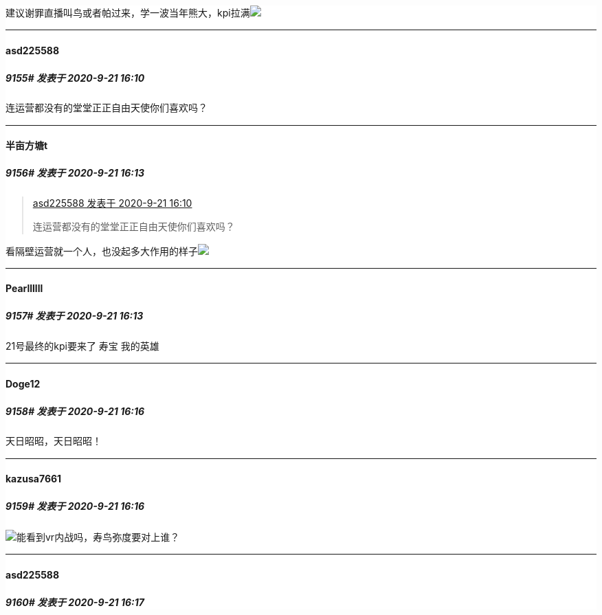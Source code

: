 建议谢罪直播叫鸟或者帕过来，学一波当年熊大，kpi拉满<img src="https://static.saraba1st.com/image/smiley/face2017/067.png" referrerpolicy="no-referrer">


-----

####  asd225588  
##### 9155#       发表于 2020-9-21 16:10


连运营都没有的堂堂正正自由天使你们喜欢吗？


-----

####  半亩方塘t  
##### 9156#       发表于 2020-9-21 16:13


<blockquote><a href="httphttps://bbs.saraba1st.com/2b/forum.php?mod=redirect&amp;goto=findpost&amp;pid=48805284&amp;ptid=1956416" target="_blank">asd225588 发表于 2020-9-21 16:10</a>

连运营都没有的堂堂正正自由天使你们喜欢吗？</blockquote>
看隔壁运营就一个人，也没起多大作用的样子<img src="https://static.saraba1st.com/image/smiley/face2017/067.png" referrerpolicy="no-referrer">


-----

####  Pearllllll  
##### 9157#       发表于 2020-9-21 16:13


21号最终的kpi要来了 寿宝 我的英雄


-----

####  Doge12  
##### 9158#       发表于 2020-9-21 16:16


天日昭昭，天日昭昭！


-----

####  kazusa7661  
##### 9159#       发表于 2020-9-21 16:16


<img src="https://static.saraba1st.com/image/smiley/face2017/018.png" referrerpolicy="no-referrer">能看到vr内战吗，寿鸟弥度要对上谁？


-----

####  asd225588  
##### 9160#       发表于 2020-9-21 16:17
